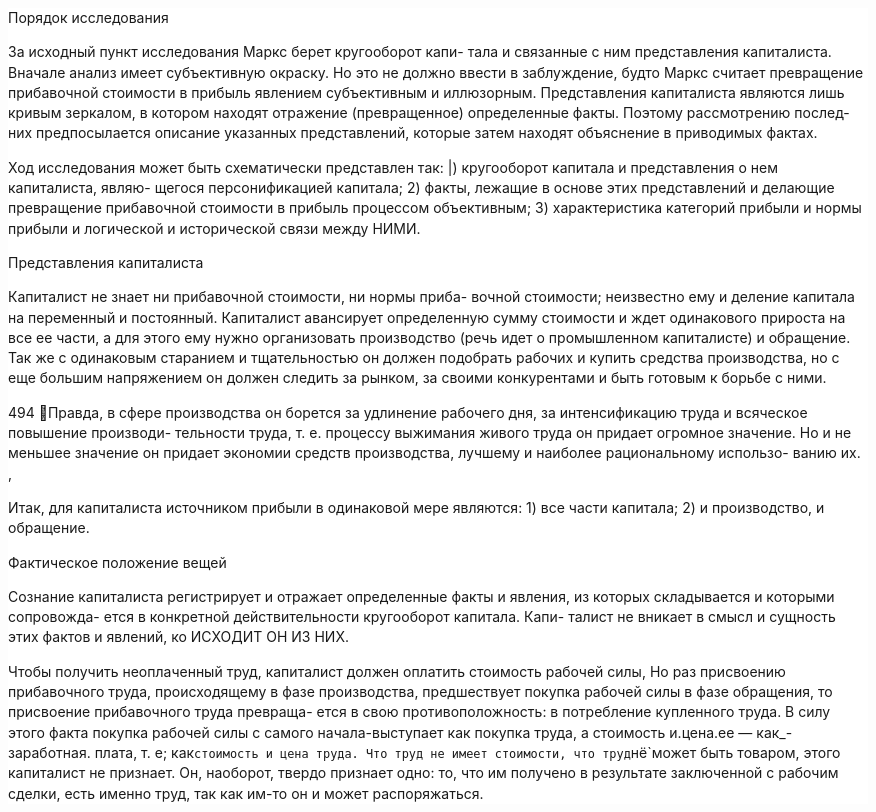 Порядок исследования

За исходный пункт исследования Маркс берет кругооборот капи-
тала и связанные с ним представления капиталиста. Вначале анализ
имеет субъективную окраску. Но это не должно ввести в заблуждение,
будто Маркс считает превращение прибавочной стоимости в прибыль
явлением субъективным и иллюзорным. Представления капиталиста
являются лишь кривым зеркалом, в котором находят отражение
(превращенное) определенные факты. Поэтому рассмотрению послед-
них предпосылается описание указанных представлений, которые
затем находят объяснение в приводимых фактах.

Ход исследования может быть схематически представлен так:
|) кругооборот капитала и представления о нем капиталиста, являю-
щегося персонификацией капитала; 2) факты, лежащие в основе этих
представлений и делающие превращение прибавочной стоимости
в прибыль процессом объективным; 3) характеристика категорий
прибыли и нормы прибыли и логической и исторической связи между
НИМИ.

Представления капиталиста

Капиталист не знает ни прибавочной стоимости, ни нормы приба-
вочной стоимости; неизвестно ему и деление капитала на переменный
и постоянный. Капиталист авансирует определенную сумму стоимости
и ждет одинакового прироста на все ее части, а для этого ему нужно
организовать производство (речь идет о промышленном капиталисте)
и обращение. Так же с одинаковым старанием и тщательностью он
должен подобрать рабочих и купить средства производства, но с еще
большим напряжением он должен следить за рынком, за своими
конкурентами и быть готовым к борьбе с ними.

494
Правда, в сфере производства он борется за удлинение рабочего
дня, за интенсификацию труда и всяческое повышение производи-
тельности труда, т. е. процессу выжимания живого труда он придает
огромное значение. Но и не меньшее значение он придает экономии
средств производства, лучшему и наиболее рациональному использо-
ванию их. ,

Итак, для капиталиста источником прибыли в одинаковой мере
являются: 1) все части капитала; 2) и производство, и обращение.

Фактическое положение вещей

Сознание капиталиста регистрирует и отражает определенные
факты и явления, из которых складывается и которыми сопровожда-
ется в конкретной действительности кругооборот капитала. Капи-
талист не вникает в смысл и сущность этих фактов и явлений, ко
ИСХОДИТ ОН ИЗ НИХ.

Чтобы получить неоплаченный труд, капиталист должен оплатить
стоимость рабочей силы, Но раз присвоению прибавочного труда,
происходящему в фазе производства, предшествует покупка рабочей
силы в фазе обращения, то присвоение прибавочного труда превраща-
ется в свою противоположность: в потребление купленного труда.
В силу этого факта покупка рабочей силы с самого начала-выступает
как покупка труда, а стоимость и.цена.ее — как\_-заработная. плата,
т. е; как`стоимость и цена труда. Что труд не имеет стоимости, что труд`нё`может быть товаром, этого капиталист не признает. Он,
наоборот, твердо признает одно: то, что им получено в результате
заключенной с рабочим сделки, есть именно труд, так как им-то он и
может распоряжаться.
